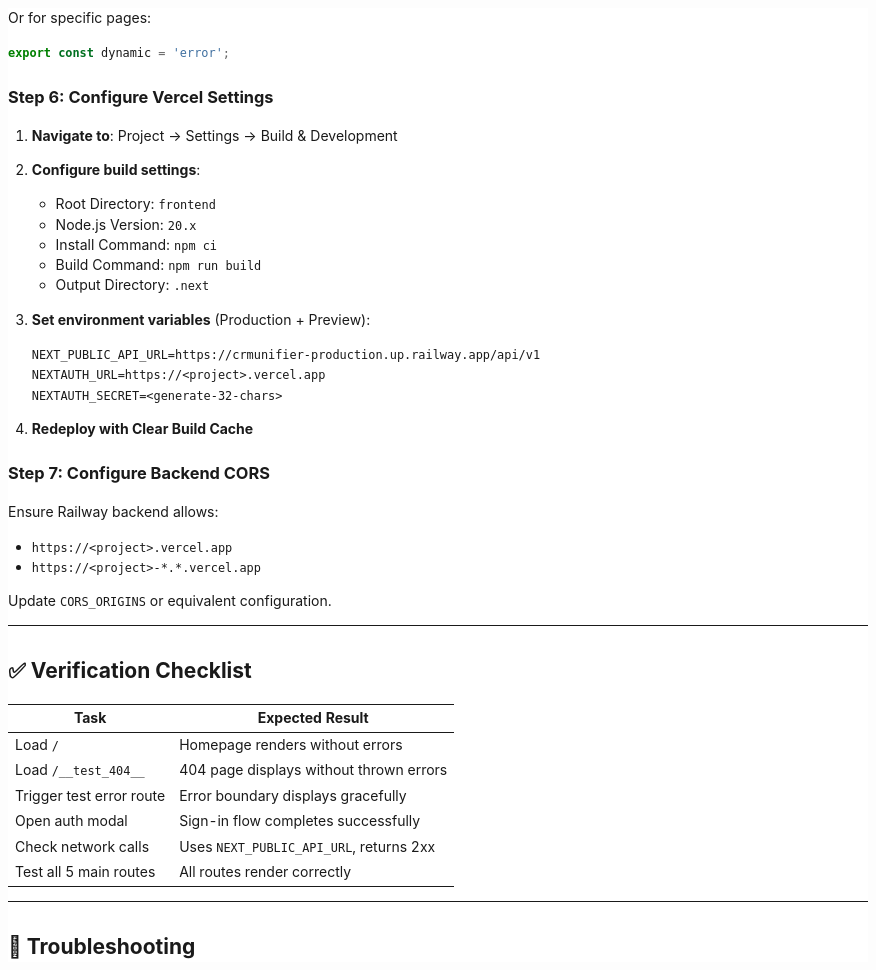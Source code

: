 Or for specific pages:

```typescript
export const dynamic = 'error';
```

### Step 6: Configure Vercel Settings

1. **Navigate to**: Project → Settings → Build & Development

2. **Configure build settings**:
   - Root Directory: `frontend`
   - Node.js Version: `20.x`
   - Install Command: `npm ci`
   - Build Command: `npm run build`
   - Output Directory: `.next`

3. **Set environment variables** (Production + Preview):
   ```
   NEXT_PUBLIC_API_URL=https://crmunifier-production.up.railway.app/api/v1
   NEXTAUTH_URL=https://<project>.vercel.app
   NEXTAUTH_SECRET=<generate-32-chars>
   ```

4. **Redeploy with Clear Build Cache**

### Step 7: Configure Backend CORS

Ensure Railway backend allows:
- `https://<project>.vercel.app`
- `https://<project>-*.*.vercel.app`

Update `CORS_ORIGINS` or equivalent configuration.

---

## ✅ Verification Checklist

| Task | Expected Result |
|------|-----------------|
| Load `/` | Homepage renders without errors |
| Load `/__test_404__` | 404 page displays without thrown errors |
| Trigger test error route | Error boundary displays gracefully |
| Open auth modal | Sign-in flow completes successfully |
| Check network calls | Uses `NEXT_PUBLIC_API_URL`, returns 2xx |
| Test all 5 main routes | All routes render correctly |

---

## 🚨 Troubleshooting
